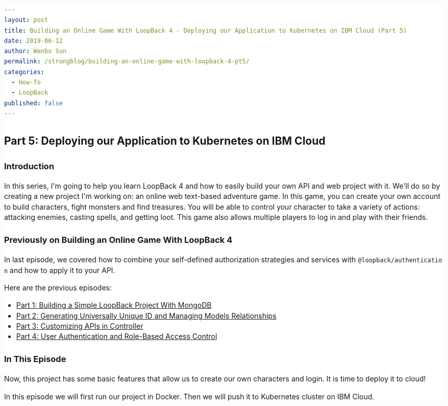 ```yaml
---
layout: post
title: Building an Online Game With LoopBack 4 - Deploying our Application to Kubernetes on IBM Cloud (Part 5)
date: 2019-06-12
author: Wenbo Sun
permalink: /strongblog/building-an-online-game-with-loopback-4-pt5/
categories:
  - How-To
  - LoopBack
published: false  
---
```


## Part 5: Deploying our Application to Kubernetes on IBM Cloud

### Introduction

In this series, I'm going to help you learn LoopBack 4 and how to easily build your own API and web project with it. We'll do so by creating a new project I'm working on: an online web text-based adventure game. In this game, you can create your own account to build characters, fight monsters and find treasures. You will be able to control your character to take a variety of actions: attacking enemies, casting spells, and getting loot. This game also allows multiple players to log in and play with their friends.

### Previously on Building an Online Game With LoopBack 4

In last episode, we covered how to combine your self-defined authorization strategies and services with `@loopback/authentication` and how to apply it to your API.

Here are the previous episodes:

* [Part 1: Building a Simple LoopBack Project With MongoDB](https://strongloop.com/strongblog/building-online-game-with-loopback-4-pt1/)
* [Part 2: Generating Universally Unique ID and Managing Models Relationships](https://strongloop.com/strongblog/building-an-online-game-with-loopback-4-pt2/)
* [Part 3: Customizing APIs in Controller](https://strongloop.com/strongblog/building-an-online-game-with-loopback-4-pt3/)
* [Part 4: User Authentication and Role-Based Access Control](https://strongloop.com/strongblog/building-an-online-game-with-loopback-4-pt4/)





### In This Episode

Now, this project has some basic features that allow us to create our own characters and login. It is time to deploy it to cloud!

In this episode we will first run our project in Docker. Then we will push it to Kubernetes cluster on IBM Cloud.
